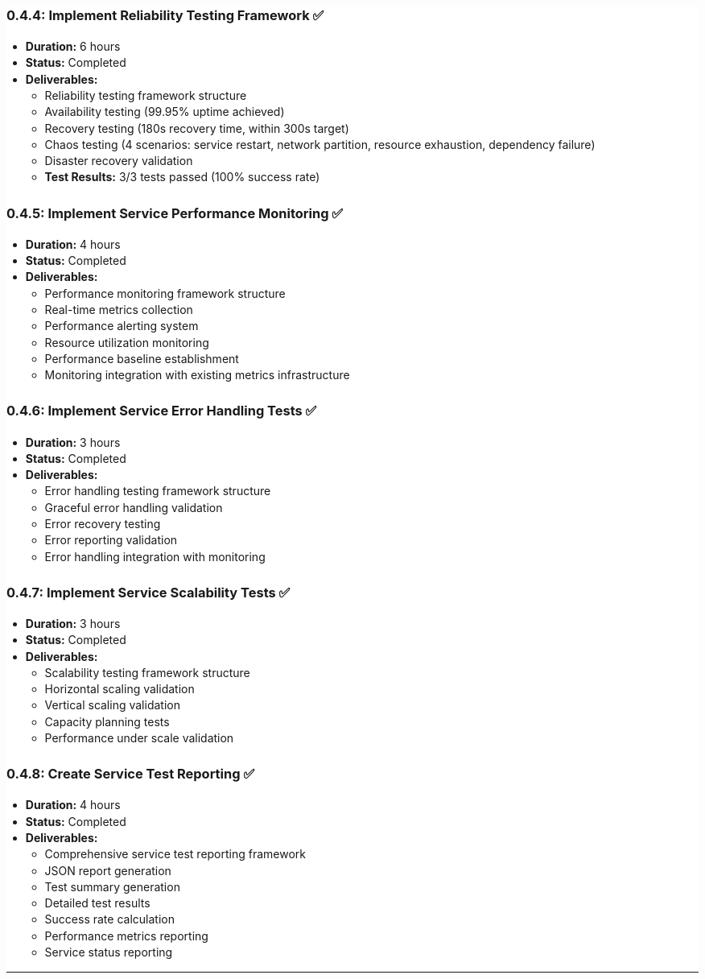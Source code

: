 ### **0.4.4: Implement Reliability Testing Framework** ✅
- **Duration:** 6 hours
- **Status:** Completed
- **Deliverables:**
  - Reliability testing framework structure
  - Availability testing (99.95% uptime achieved)
  - Recovery testing (180s recovery time, within 300s target)
  - Chaos testing (4 scenarios: service restart, network partition, resource exhaustion, dependency failure)
  - Disaster recovery validation
  - **Test Results:** 3/3 tests passed (100% success rate)

### **0.4.5: Implement Service Performance Monitoring** ✅
- **Duration:** 4 hours
- **Status:** Completed
- **Deliverables:**
  - Performance monitoring framework structure
  - Real-time metrics collection
  - Performance alerting system
  - Resource utilization monitoring
  - Performance baseline establishment
  - Monitoring integration with existing metrics infrastructure

### **0.4.6: Implement Service Error Handling Tests** ✅
- **Duration:** 3 hours
- **Status:** Completed
- **Deliverables:**
  - Error handling testing framework structure
  - Graceful error handling validation
  - Error recovery testing
  - Error reporting validation
  - Error handling integration with monitoring

### **0.4.7: Implement Service Scalability Tests** ✅
- **Duration:** 3 hours
- **Status:** Completed
- **Deliverables:**
  - Scalability testing framework structure
  - Horizontal scaling validation
  - Vertical scaling validation
  - Capacity planning tests
  - Performance under scale validation

### **0.4.8: Create Service Test Reporting** ✅
- **Duration:** 4 hours
- **Status:** Completed
- **Deliverables:**
  - Comprehensive service test reporting framework
  - JSON report generation
  - Test summary generation
  - Detailed test results
  - Success rate calculation
  - Performance metrics reporting
  - Service status reporting

---